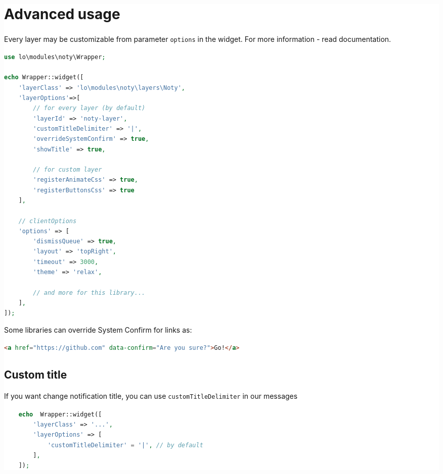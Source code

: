 
# Advanced usage

Every layer may be customizable from parameter ```options``` in the widget.
For more information - read documentation.

```php
use lo\modules\noty\Wrapper;

echo Wrapper::widget([
    'layerClass' => 'lo\modules\noty\layers\Noty',
    'layerOptions'=>[
        // for every layer (by default)
        'layerId' => 'noty-layer',
        'customTitleDelimiter' => '|',
        'overrideSystemConfirm' => true,
        'showTitle' => true,

        // for custom layer
        'registerAnimateCss' => true,
        'registerButtonsCss' => true
    ],

    // clientOptions
    'options' => [
        'dismissQueue' => true,
        'layout' => 'topRight',
        'timeout' => 3000,
        'theme' => 'relax',

        // and more for this library...
    ],
]);

```

Some libraries can override System Confirm for links as:

```html
<a href="https://github.com" data-confirm="Are you sure?">Go!</a>
```

## Custom title

If you want change notification title, you can use ```customTitleDelimiter``` in our messages

```php
    echo  Wrapper::widget([
        'layerClass' => '...',
        'layerOptions' => [
            'customTitleDelimiter' = '|', // by default
        ],
    ]);
```
